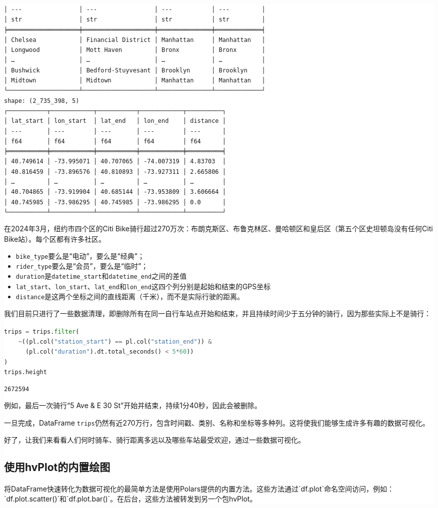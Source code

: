 ```plain
│ ---                │ ---                │ ---           │ ---         │
│ str                │ str                │ str           │ str         │
╞════════════════════╪════════════════════╪═══════════════╪═════════════╡
│ Chelsea            │ Financial District │ Manhattan     │ Manhattan   │
│ Longwood           │ Mott Haven         │ Bronx         │ Bronx       │
│ …                  │ …                  │ …             │ …           │
│ Bushwick           │ Bedford-Stuyvesant │ Brooklyn      │ Brooklyn    │
│ Midtown            │ Midtown            │ Manhattan     │ Manhattan   │
└────────────────────┴────────────────────┴───────────────┴─────────────┘
shape: (2_735_398, 5)
┌───────────┬────────────┬───────────┬────────────┬──────────┐
│ lat_start │ lon_start  │ lat_end   │ lon_end    │ distance │
│ ---       │ ---        │ ---       │ ---        │ ---      │
│ f64       │ f64        │ f64       │ f64        │ f64      │
╞═══════════╪════════════╪═══════════╪════════════╪══════════╡
│ 40.749614 │ -73.995071 │ 40.707065 │ -74.007319 │ 4.83703  │
│ 40.816459 │ -73.896576 │ 40.810893 │ -73.927311 │ 2.665806 │
│ …         │ …          │ …         │ …          │ …        │
│ 40.704865 │ -73.919904 │ 40.685144 │ -73.953809 │ 3.606664 │
│ 40.745985 │ -73.986295 │ 40.745985 │ -73.986295 │ 0.0      │
└───────────┴────────────┴───────────┴────────────┴──────────┘
```



在2024年3月，纽约市四个区的Citi Bike骑行超过270万次：布朗克斯区、布鲁克林区、曼哈顿区和皇后区（第五个区史坦顿岛没有任何Citi Bike站）。每个区都有许多社区。

+ `bike_type`要么是“电动”，要么是“经典”；
+ `rider_type`要么是“会员”，要么是“临时”；
+ `duration`是`datetime_start`和`datetime_end`之间的差值
+ `lat_start`、`lon_start`、`lat_end`和`lon_end`这四个列分别是起始和结束的GPS坐标
+ `distance`是这两个坐标之间的直线距离（千米），而不是实际行驶的距离。

我们目前只进行了一些数据清理，即删除所有在同一自行车站点开始和结束，并且持续时间少于五分钟的骑行，因为那些实际上不是骑行：

```python
trips = trips.filter(
    ~((pl.col("station_start") == pl.col("station_end")) &
      (pl.col("duration").dt.total_seconds() < 5*60))
)
trips.height
```

```plain
2672594
```



例如，最后一次骑行“5 Ave & E 30 St”开始并结束，持续1分40秒，因此会被删除。

一旦完成，DataFrame `trips`仍然有近270万行，包含时间戳、类别、名称和坐标等多种列。这将使我们能够生成许多有趣的数据可视化。

好了，让我们来看看人们何时骑车、骑行距离多远以及哪些车站最受欢迎，通过一些数据可视化。

<h2 id="ABrFN">使用hvPlot的内置绘图</h2>
将DataFrame快速转化为数据可视化的最简单方法是使用Polars提供的内置方法。这些方法通过`df.plot`命名空间访问，例如：`df.plot.scatter()`和`df.plot.bar()`。在后台，这些方法被转发到另一个包hvPlot。
